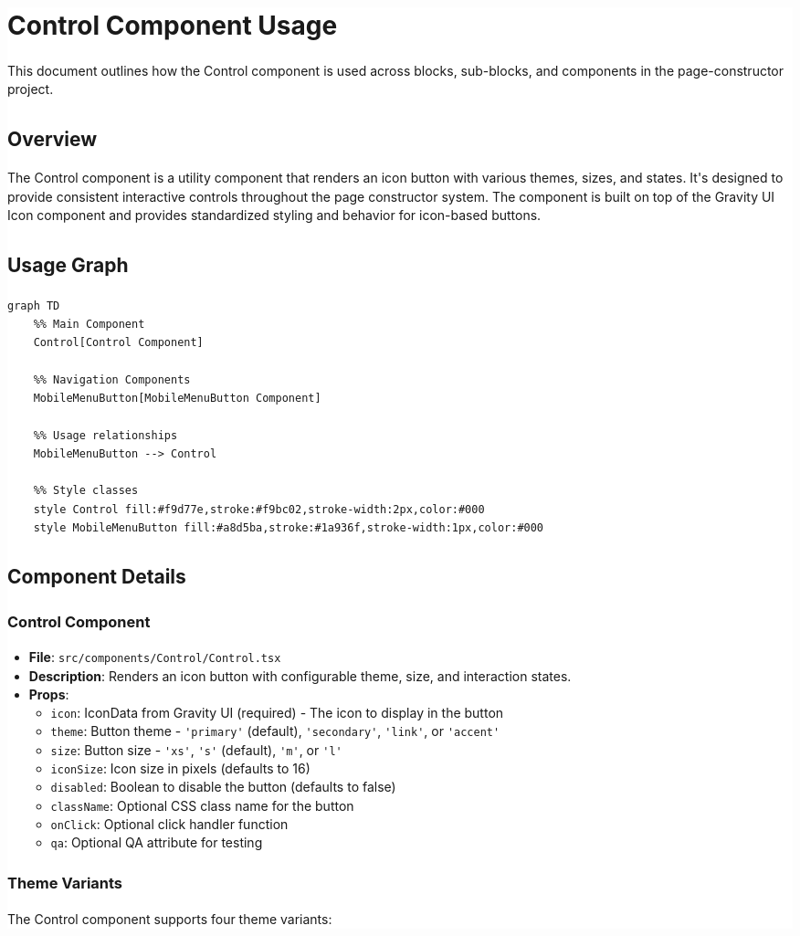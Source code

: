 # Control Component Usage

This document outlines how the Control component is used across blocks, sub-blocks, and components in the page-constructor project.

## Overview

The Control component is a utility component that renders an icon button with various themes, sizes, and states. It's designed to provide consistent interactive controls throughout the page constructor system. The component is built on top of the Gravity UI Icon component and provides standardized styling and behavior for icon-based buttons.

## Usage Graph

```mermaid
graph TD
    %% Main Component
    Control[Control Component]

    %% Navigation Components
    MobileMenuButton[MobileMenuButton Component]

    %% Usage relationships
    MobileMenuButton --> Control

    %% Style classes
    style Control fill:#f9d77e,stroke:#f9bc02,stroke-width:2px,color:#000
    style MobileMenuButton fill:#a8d5ba,stroke:#1a936f,stroke-width:1px,color:#000
```

## Component Details

### Control Component

- **File**: `src/components/Control/Control.tsx`
- **Description**: Renders an icon button with configurable theme, size, and interaction states.
- **Props**:
  - `icon`: IconData from Gravity UI (required) - The icon to display in the button
  - `theme`: Button theme - `'primary'` (default), `'secondary'`, `'link'`, or `'accent'`
  - `size`: Button size - `'xs'`, `'s'` (default), `'m'`, or `'l'`
  - `iconSize`: Icon size in pixels (defaults to 16)
  - `disabled`: Boolean to disable the button (defaults to false)
  - `className`: Optional CSS class name for the button
  - `onClick`: Optional click handler function
  - `qa`: Optional QA attribute for testing

### Theme Variants

The Control component supports four theme variants:
